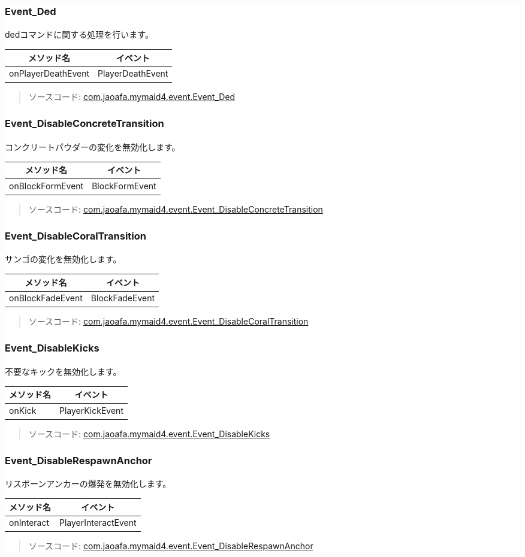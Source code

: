 ### Event_Ded

dedコマンドに関する処理を行います。

| メソッド名 | イベント |
| - | - |
| onPlayerDeathEvent | PlayerDeathEvent |
> ソースコード: [com.jaoafa.mymaid4.event.Event_Ded](https://github.com/jaoafa/MyMaid4/blob/master/src/main/java/com/jaoafa/mymaid4/event/Event_Ded.java)

### Event_DisableConcreteTransition

コンクリートパウダーの変化を無効化します。

| メソッド名 | イベント |
| - | - |
| onBlockFormEvent | BlockFormEvent |
> ソースコード: [com.jaoafa.mymaid4.event.Event_DisableConcreteTransition](https://github.com/jaoafa/MyMaid4/blob/master/src/main/java/com/jaoafa/mymaid4/event/Event_DisableConcreteTransition.java)

### Event_DisableCoralTransition

サンゴの変化を無効化します。

| メソッド名 | イベント |
| - | - |
| onBlockFadeEvent | BlockFadeEvent |
> ソースコード: [com.jaoafa.mymaid4.event.Event_DisableCoralTransition](https://github.com/jaoafa/MyMaid4/blob/master/src/main/java/com/jaoafa/mymaid4/event/Event_DisableCoralTransition.java)

### Event_DisableKicks

不要なキックを無効化します。

| メソッド名 | イベント |
| - | - |
| onKick | PlayerKickEvent |
> ソースコード: [com.jaoafa.mymaid4.event.Event_DisableKicks](https://github.com/jaoafa/MyMaid4/blob/master/src/main/java/com/jaoafa/mymaid4/event/Event_DisableKicks.java)

### Event_DisableRespawnAnchor

リスポーンアンカーの爆発を無効化します。

| メソッド名 | イベント |
| - | - |
| onInteract | PlayerInteractEvent |
> ソースコード: [com.jaoafa.mymaid4.event.Event_DisableRespawnAnchor](https://github.com/jaoafa/MyMaid4/blob/master/src/main/java/com/jaoafa/mymaid4/event/Event_DisableRespawnAnchor.java)
